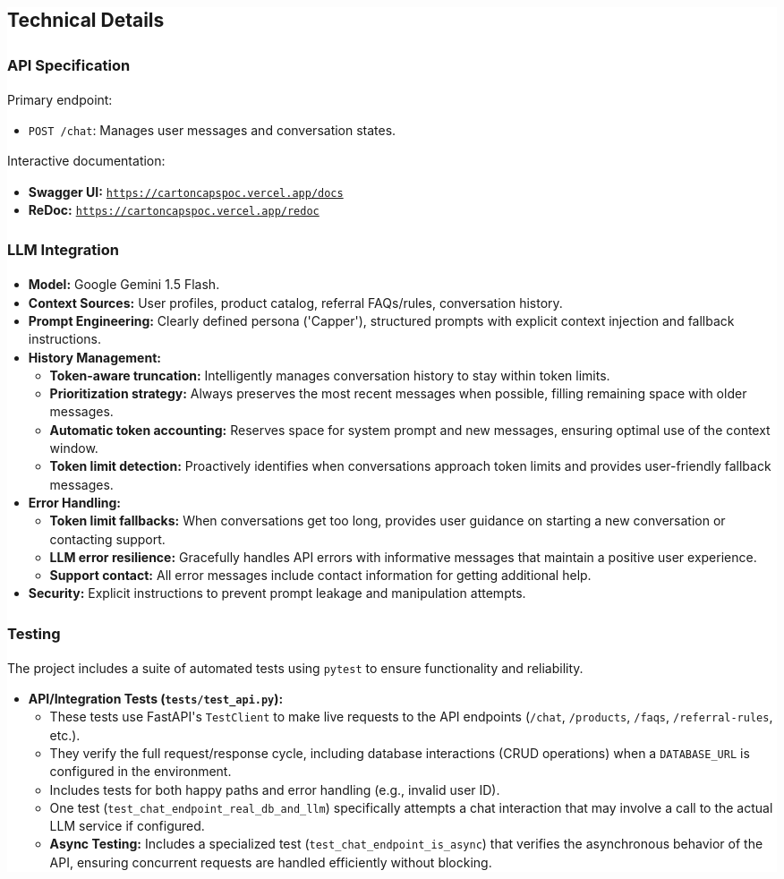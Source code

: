 ## Technical Details

### API Specification

Primary endpoint:

- `POST /chat`: Manages user messages and conversation states.

Interactive documentation:

- **Swagger UI:** [`https://cartoncapspoc.vercel.app/docs`](https://cartoncapspoc.vercel.app/docs)
- **ReDoc:** [`https://cartoncapspoc.vercel.app/redoc`](https://cartoncapspoc.vercel.app/redoc)

### LLM Integration

- **Model:** Google Gemini 1.5 Flash.
- **Context Sources:** User profiles, product catalog, referral FAQs/rules, conversation history.
- **Prompt Engineering:** Clearly defined persona ('Capper'), structured prompts with explicit context injection and fallback instructions.
- **History Management:** 
  - **Token-aware truncation:** Intelligently manages conversation history to stay within token limits.
  - **Prioritization strategy:** Always preserves the most recent messages when possible, filling remaining space with older messages.
  - **Automatic token accounting:** Reserves space for system prompt and new messages, ensuring optimal use of the context window.
  - **Token limit detection:** Proactively identifies when conversations approach token limits and provides user-friendly fallback messages.
- **Error Handling:**
  - **Token limit fallbacks:** When conversations get too long, provides user guidance on starting a new conversation or contacting support.
  - **LLM error resilience:** Gracefully handles API errors with informative messages that maintain a positive user experience.
  - **Support contact:** All error messages include contact information for getting additional help.
- **Security:** Explicit instructions to prevent prompt leakage and manipulation attempts.

### Testing

The project includes a suite of automated tests using `pytest` to ensure functionality and reliability.

-   **API/Integration Tests (`tests/test_api.py`):**
    -   These tests use FastAPI's `TestClient` to make live requests to the API endpoints (`/chat`, `/products`, `/faqs`, `/referral-rules`, etc.).
    -   They verify the full request/response cycle, including database interactions (CRUD operations) when a `DATABASE_URL` is configured in the environment.
    -   Includes tests for both happy paths and error handling (e.g., invalid user ID).
    -   One test (`test_chat_endpoint_real_db_and_llm`) specifically attempts a chat interaction that may involve a call to the actual LLM service if configured.
    -   **Async Testing:** Includes a specialized test (`test_chat_endpoint_is_async`) that verifies the asynchronous behavior of the API, ensuring concurrent requests are handled efficiently without blocking.
